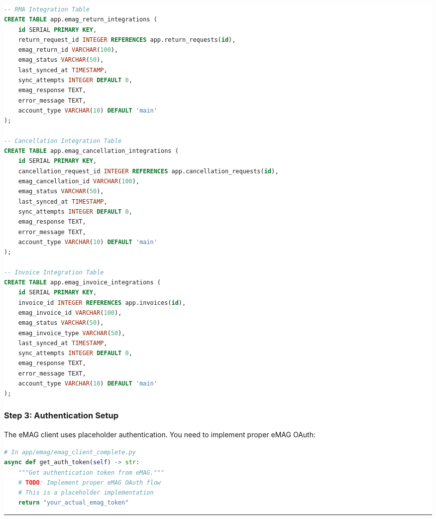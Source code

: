```sql
-- RMA Integration Table
CREATE TABLE app.emag_return_integrations (
    id SERIAL PRIMARY KEY,
    return_request_id INTEGER REFERENCES app.return_requests(id),
    emag_return_id VARCHAR(100),
    emag_status VARCHAR(50),
    last_synced_at TIMESTAMP,
    sync_attempts INTEGER DEFAULT 0,
    emag_response TEXT,
    error_message TEXT,
    account_type VARCHAR(10) DEFAULT 'main'
);

-- Cancellation Integration Table
CREATE TABLE app.emag_cancellation_integrations (
    id SERIAL PRIMARY KEY,
    cancellation_request_id INTEGER REFERENCES app.cancellation_requests(id),
    emag_cancellation_id VARCHAR(100),
    emag_status VARCHAR(50),
    last_synced_at TIMESTAMP,
    sync_attempts INTEGER DEFAULT 0,
    emag_response TEXT,
    error_message TEXT,
    account_type VARCHAR(10) DEFAULT 'main'
);

-- Invoice Integration Table
CREATE TABLE app.emag_invoice_integrations (
    id SERIAL PRIMARY KEY,
    invoice_id INTEGER REFERENCES app.invoices(id),
    emag_invoice_id VARCHAR(100),
    emag_status VARCHAR(50),
    emag_invoice_type VARCHAR(50),
    last_synced_at TIMESTAMP,
    sync_attempts INTEGER DEFAULT 0,
    emag_response TEXT,
    error_message TEXT,
    account_type VARCHAR(10) DEFAULT 'main'
);
```

### **Step 3: Authentication Setup**

The eMAG client uses placeholder authentication. You need to implement proper eMAG OAuth:

```python
# In app/emag/emag_client_complete.py
async def get_auth_token(self) -> str:
    """Get authentication token from eMAG."""
    # TODO: Implement proper eMAG OAuth flow
    # This is a placeholder implementation
    return "your_actual_emag_token"
```

---